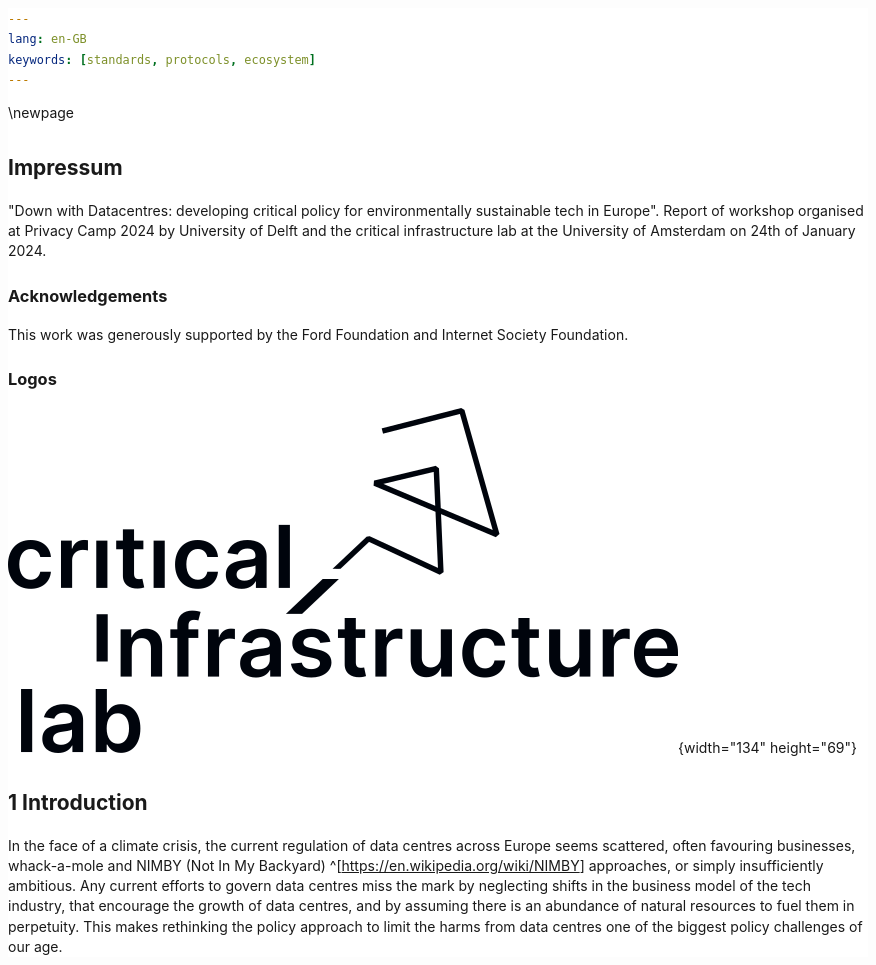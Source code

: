 ```yaml
---
lang: en-GB
keywords: [standards, protocols, ecosystem]
---
```



\newpage

## Impressum

"Down with Datacentres: developing critical policy for environmentally sustainable tech in Europe".
Report of workshop organised at Privacy Camp 2024 by University of Delft and the critical infrastructure lab at the University of Amsterdam on 24th of January 2024.

### Acknowledgements

This work was generously supported by the Ford Foundation and Internet Society Foundation.

### Logos

![](../assets/images/logo-criticalinfralab.png){width="134" height="69"} 

## 1 Introduction 

In the face of a climate crisis, the current regulation of data centres across Europe seems scattered, often favouring businesses, whack-a-mole and NIMBY (Not In My Backyard) ^[<https://en.wikipedia.org/wiki/NIMBY>] approaches, or simply insufficiently ambitious. Any current efforts to govern data centres miss the mark by neglecting shifts in the business model of the tech industry, that encourage the growth of data centres, and by assuming there is an abundance of natural resources to fuel them in perpetuity. This makes rethinking the policy approach to limit the harms from data centres one of the biggest policy challenges of our age. 
